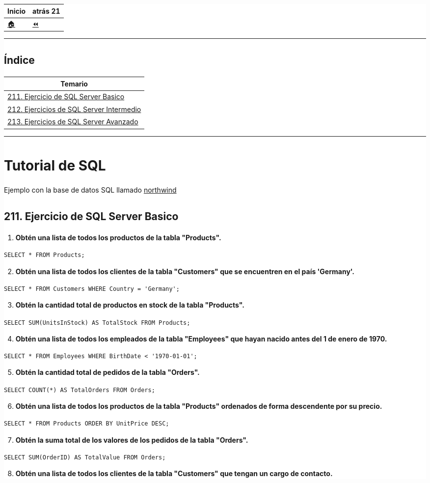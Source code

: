 | **Inicio**            | **atrás 21**                |
| --------------------- | --------------------------- |
| [🏠](../../README.md) | [⏪](./21_Consultas_SQL.md) |

---

## **Índice**

| Temario                                                                              |
| ------------------------------------------------------------------------------------ |
| [211. Ejercicio de SQL Server Basico](#211-ejercicio-de-sql-server-basico)           |
| [212. Ejercicios de SQL Server Intermedio](#212-ejercicios-de-sql-server-intermedio) |
| [213. Ejercicios de SQL Server Avanzado](#213-ejercicios-de-sql-server-avanzado)     |

---

# **Tutorial de SQL**

Ejemplo con la base de datos SQL llamado [northwind](../../Data/northwind.sql)

## **211. Ejercicio de SQL Server Basico**

1. **Obtén una lista de todos los productos de la tabla "Products".**

`SELECT * FROM Products;`

2. **Obtén una lista de todos los clientes de la tabla "Customers" que se encuentren en el país 'Germany'.**

`SELECT * FROM Customers WHERE Country = 'Germany';`

3. **Obtén la cantidad total de productos en stock de la tabla "Products".**

`SELECT SUM(UnitsInStock) AS TotalStock FROM Products;`

4. **Obtén una lista de todos los empleados de la tabla "Employees" que hayan nacido antes del 1 de enero de 1970.**

`SELECT * FROM Employees WHERE BirthDate < '1970-01-01';`

5. **Obtén la cantidad total de pedidos de la tabla "Orders".**

`SELECT COUNT(*) AS TotalOrders FROM Orders;`

6. **Obtén una lista de todos los productos de la tabla "Products" ordenados de forma descendente por su precio.**

`SELECT * FROM Products ORDER BY UnitPrice DESC;`

7. **Obtén la suma total de los valores de los pedidos de la tabla "Orders".**

`SELECT SUM(OrderID) AS TotalValue FROM Orders;`

8. **Obtén una lista de todos los clientes de la tabla "Customers" que tengan un cargo de contacto.**
